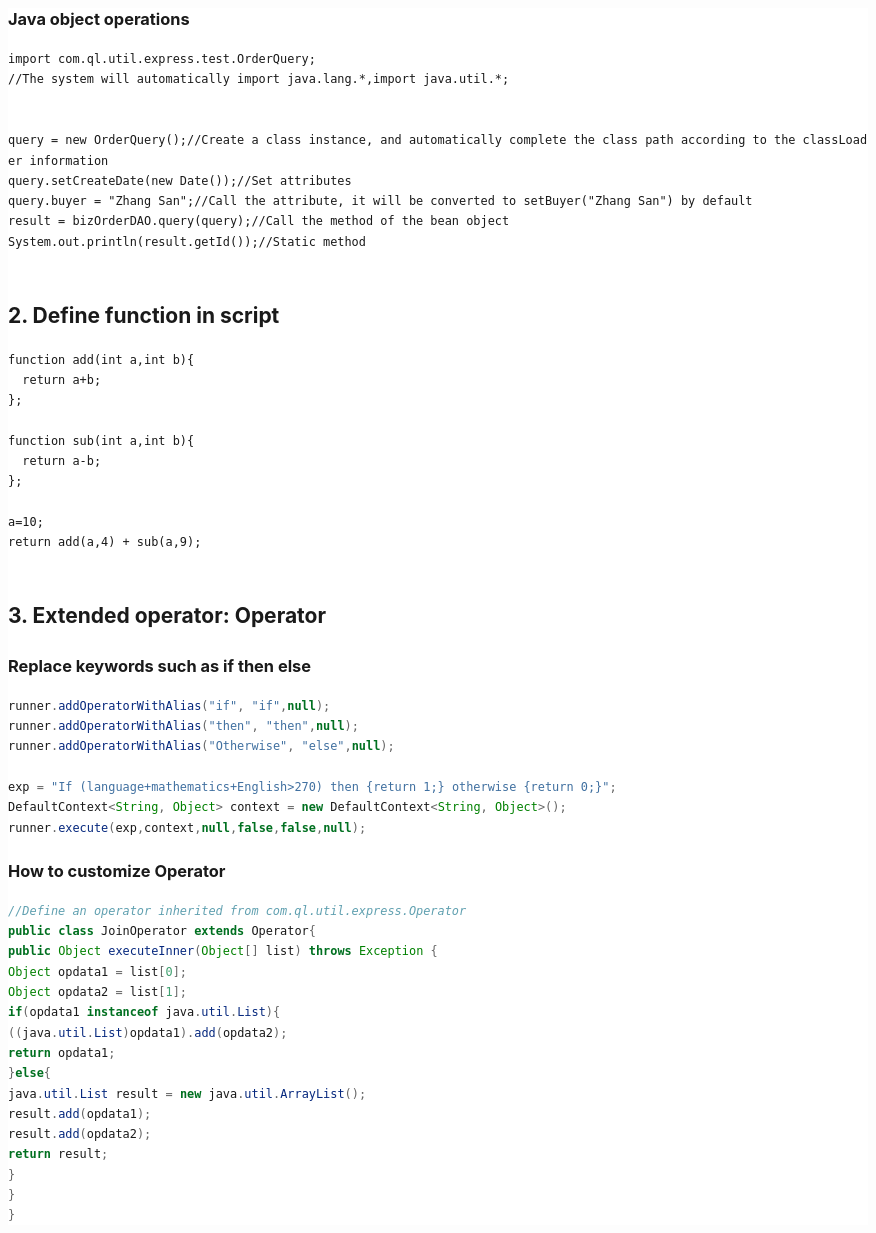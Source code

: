 ### Java object operations

```
import com.ql.util.express.test.OrderQuery;
//The system will automatically import java.lang.*,import java.util.*;


query = new OrderQuery();//Create a class instance, and automatically complete the class path according to the classLoader information
query.setCreateDate(new Date());//Set attributes
query.buyer = "Zhang San";//Call the attribute, it will be converted to setBuyer("Zhang San") by default
result = bizOrderDAO.query(query);//Call the method of the bean object
System.out.println(result.getId());//Static method
 
```

## 2. Define function in script
```
function add(int a,int b){
  return a+b;
};

function sub(int a,int b){
  return a-b;
};

a=10;
return add(a,4) + sub(a,9);
 
```

## 3. Extended operator: Operator
### Replace keywords such as if then else

```java
runner.addOperatorWithAlias("if", "if",null);
runner.addOperatorWithAlias("then", "then",null);
runner.addOperatorWithAlias("Otherwise", "else",null);

exp = "If (language+mathematics+English>270) then {return 1;} otherwise {return 0;}";
DefaultContext<String, Object> context = new DefaultContext<String, Object>();
runner.execute(exp,context,null,false,false,null);
```

### How to customize Operator
```java
//Define an operator inherited from com.ql.util.express.Operator
public class JoinOperator extends Operator{
public Object executeInner(Object[] list) throws Exception {
Object opdata1 = list[0];
Object opdata2 = list[1];
if(opdata1 instanceof java.util.List){
((java.util.List)opdata1).add(opdata2);
return opdata1;
}else{
java.util.List result = new java.util.ArrayList();
result.add(opdata1);
result.add(opdata2);
return result;
}
}
}
```